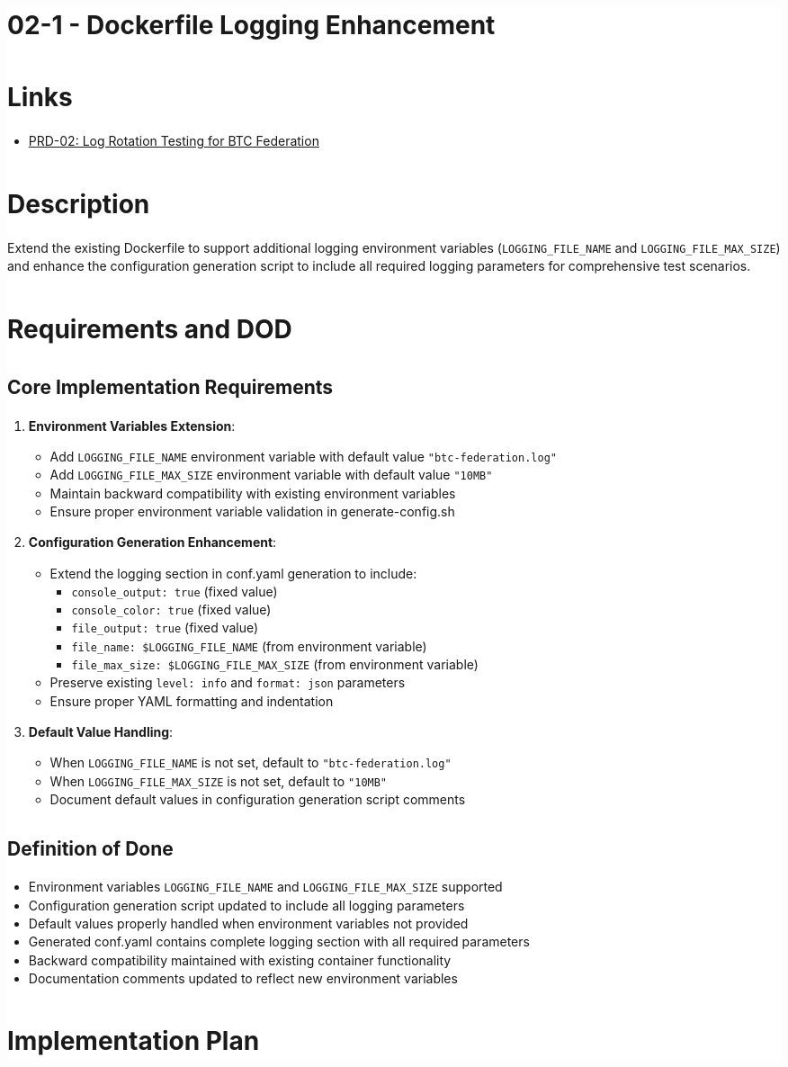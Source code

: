 # 02-1 - Dockerfile Logging Enhancement

# Links
- [PRD-02: Log Rotation Testing for BTC Federation](../../prd/btc-federation-test-suite/02-log-rotation-testing.md)

# Description
Extend the existing Dockerfile to support additional logging environment variables (`LOGGING_FILE_NAME` and `LOGGING_FILE_MAX_SIZE`) and enhance the configuration generation script to include all required logging parameters for comprehensive test scenarios.

# Requirements and DOD

## Core Implementation Requirements
1. **Environment Variables Extension**:
   - Add `LOGGING_FILE_NAME` environment variable with default value `"btc-federation.log"`
   - Add `LOGGING_FILE_MAX_SIZE` environment variable with default value `"10MB"`
   - Maintain backward compatibility with existing environment variables
   - Ensure proper environment variable validation in generate-config.sh

2. **Configuration Generation Enhancement**:
   - Extend the logging section in conf.yaml generation to include:
     - `console_output: true` (fixed value)
     - `console_color: true` (fixed value) 
     - `file_output: true` (fixed value)
     - `file_name: $LOGGING_FILE_NAME` (from environment variable)
     - `file_max_size: $LOGGING_FILE_MAX_SIZE` (from environment variable)
   - Preserve existing `level: info` and `format: json` parameters
   - Ensure proper YAML formatting and indentation

3. **Default Value Handling**:
   - When `LOGGING_FILE_NAME` is not set, default to `"btc-federation.log"`
   - When `LOGGING_FILE_MAX_SIZE` is not set, default to `"10MB"`
   - Document default values in configuration generation script comments

## Definition of Done
- Environment variables `LOGGING_FILE_NAME` and `LOGGING_FILE_MAX_SIZE` supported
- Configuration generation script updated to include all logging parameters
- Default values properly handled when environment variables not provided
- Generated conf.yaml contains complete logging section with all required parameters
- Backward compatibility maintained with existing container functionality
- Documentation comments updated to reflect new environment variables

# Implementation Plan
